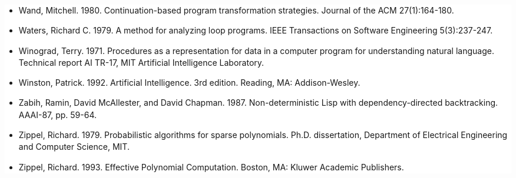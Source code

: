 - Wand, Mitchell. 1980. Continuation-based program transformation strategies. Journal of the ACM 27(1):164-180.

- Waters, Richard C. 1979. A method for analyzing loop programs. IEEE Transactions on Software Engineering 5(3):237-247.

- Winograd, Terry. 1971. Procedures as a representation for data in a computer program for understanding natural language. Technical report AI TR-17, MIT Artificial Intelligence Laboratory.

- Winston, Patrick. 1992. Artificial Intelligence. 3rd edition. Reading, MA: Addison-Wesley.

- Zabih, Ramin, David McAllester, and David Chapman. 1987. Non-deterministic Lisp with dependency-directed backtracking. AAAI-87, pp. 59-64.

- Zippel, Richard. 1979. Probabilistic algorithms for sparse polynomials. Ph.D. dissertation, Department of Electrical Engineering and Computer Science, MIT.

- Zippel, Richard. 1993. Effective Polynomial Computation. Boston, MA: Kluwer Academic Publishers.